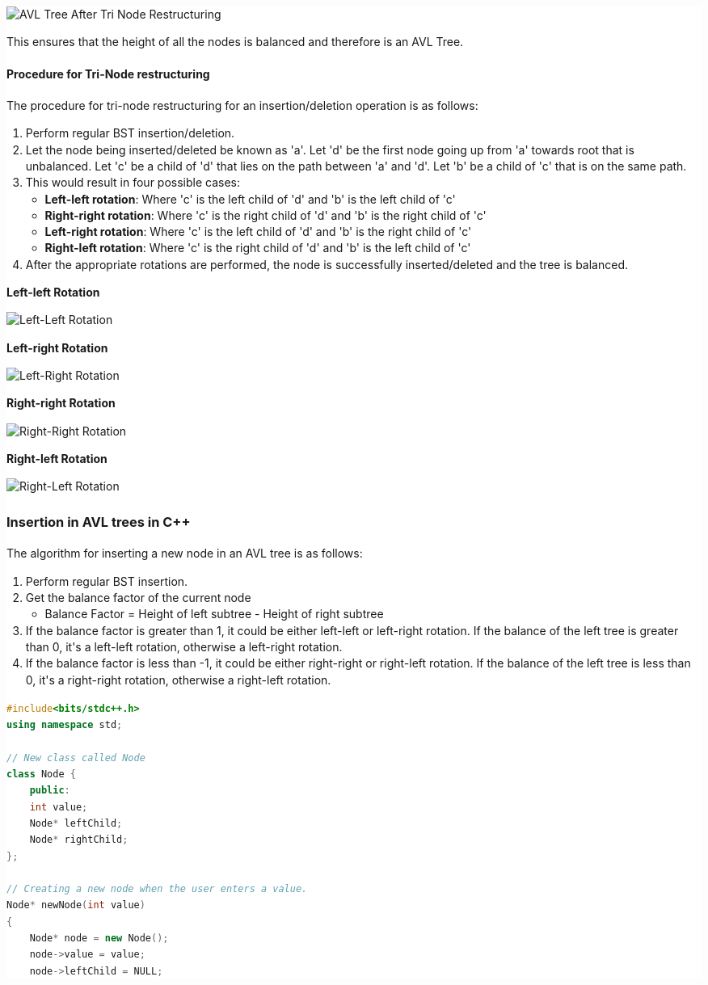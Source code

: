 ![AVL Tree After Tri Node Restructuring](/engineering-education/introduction-to-avl-trees/avl_after_structuring.jpg)

This ensures that the height of all the nodes is balanced and therefore is an AVL Tree.

#### Procedure for Tri-Node restructuring
The procedure for tri-node restructuring for an insertion/deletion operation is as follows:

1. Perform regular BST insertion/deletion.
2. Let the node being inserted/deleted be known as 'a'. Let 'd' be the first node going up from 'a' towards root that is unbalanced. Let 'c' be a child of 'd' that lies on the path between 'a' and 'd'. Let 'b' be a child of 'c' that is on the same path.
3. This would result in four possible cases:
    - **Left-left rotation**: Where 'c' is the left child of 'd' and 'b' is the left child of 'c'
    - **Right-right rotation**: Where 'c' is the right child of 'd' and 'b' is the right child of 'c'
    - **Left-right rotation**: Where 'c' is the left child of 'd' and 'b' is the right child of 'c'
    - **Right-left rotation**: Where 'c' is the right child of 'd' and 'b' is the left child of 'c'
4. After the appropriate rotations are performed, the node is successfully inserted/deleted and the tree is balanced.

**Left-left Rotation**

![Left-Left Rotation](/engineering-education/introduction-to-avl-trees/leftleft_rotation.jpg)

**Left-right Rotation**

![Left-Right Rotation](/engineering-education/introduction-to-avl-trees/leftright_rotation.jpg)

**Right-right Rotation**

![Right-Right Rotation](/engineering-education/introduction-to-avl-trees/rightright_rotation.jpg)

**Right-left Rotation**

![Right-Left Rotation](/engineering-education/introduction-to-avl-trees/rightleft_rotation.jpg)

### Insertion in AVL trees in C++
The algorithm for inserting a new node in an AVL tree is as follows:

1. Perform regular BST insertion.
2. Get the balance factor of the current node
   - Balance Factor = Height of left subtree - Height of right subtree
3. If the balance factor is greater than 1, it could be either left-left or left-right rotation. If the balance of the left tree is greater than 0, it's a left-left rotation, otherwise a left-right rotation.
4. If the balance factor is less than -1, it could be either right-right or right-left rotation. If the balance of the left tree is less than 0, it's a right-right rotation, otherwise a right-left rotation.

```cpp
#include<bits/stdc++.h>
using namespace std;

// New class called Node
class Node {
    public:
    int value;
    Node* leftChild;
    Node* rightChild;
};

// Creating a new node when the user enters a value.
Node* newNode(int value)
{
    Node* node = new Node();
    node->value = value;
    node->leftChild = NULL;
```